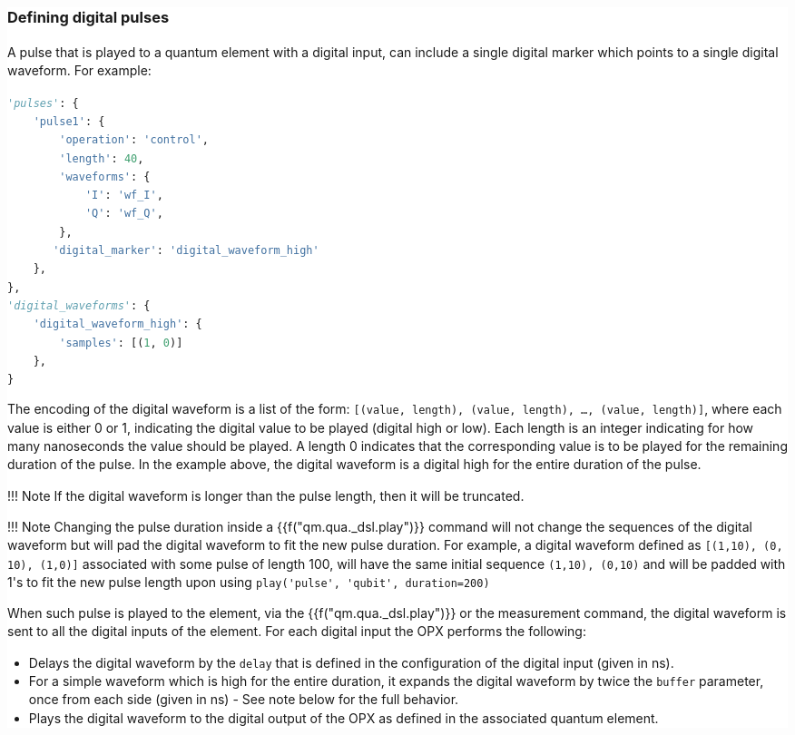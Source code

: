 ### Defining digital pulses

A pulse that is played to a quantum element with a digital input, can include a single digital marker which points to a
single digital waveform. For example:

```python
'pulses': {
    'pulse1': {
        'operation': 'control',
        'length': 40,
        'waveforms': {
            'I': 'wf_I',
            'Q': 'wf_Q',
        },
       'digital_marker': 'digital_waveform_high'
    },
},
'digital_waveforms': {
    'digital_waveform_high': {
        'samples': [(1, 0)]
    },
}
```

The encoding of the digital waveform is a list of the form: `[(value, length), (value, length), …, (value, length)]`,
where each value is either 0 or 1, indicating the digital value to be played (digital high or low).
Each length is an integer indicating for how many nanoseconds the value should be played.
A length 0 indicates that the corresponding value is to be played for the remaining duration of the pulse.
In the example above, the digital waveform is a digital high for the entire duration of the pulse.

!!! Note
    If the digital waveform is longer than the pulse length, then it will be truncated.

!!! Note
    Changing the pulse duration inside a {{f("qm.qua._dsl.play")}} command will not change the sequences of the digital waveform but will pad the
    digital waveform to fit the new pulse duration. For example, a digital waveform defined as `[(1,10), (0,10), (1,0)]`
    associated with some pulse of length 100, will have the same initial sequence `(1,10), (0,10)` and will be padded
    with 1's to fit the new pulse length upon using `play('pulse', 'qubit', duration=200)`

When such pulse is played to the element, via the {{f("qm.qua._dsl.play")}} or the measurement command, the digital waveform is sent to all
the digital inputs of the element. For each digital input the OPX performs the following:

- Delays the digital waveform by the `delay` that is defined in the configuration of the digital input (given in ns).
- For a simple waveform which is high for the entire duration, it expands the digital waveform by twice the `buffer`
  parameter, once from each side (given in ns) - See note below for the full behavior.
- Plays the digital waveform to the digital output of the OPX as defined in the associated quantum element.
